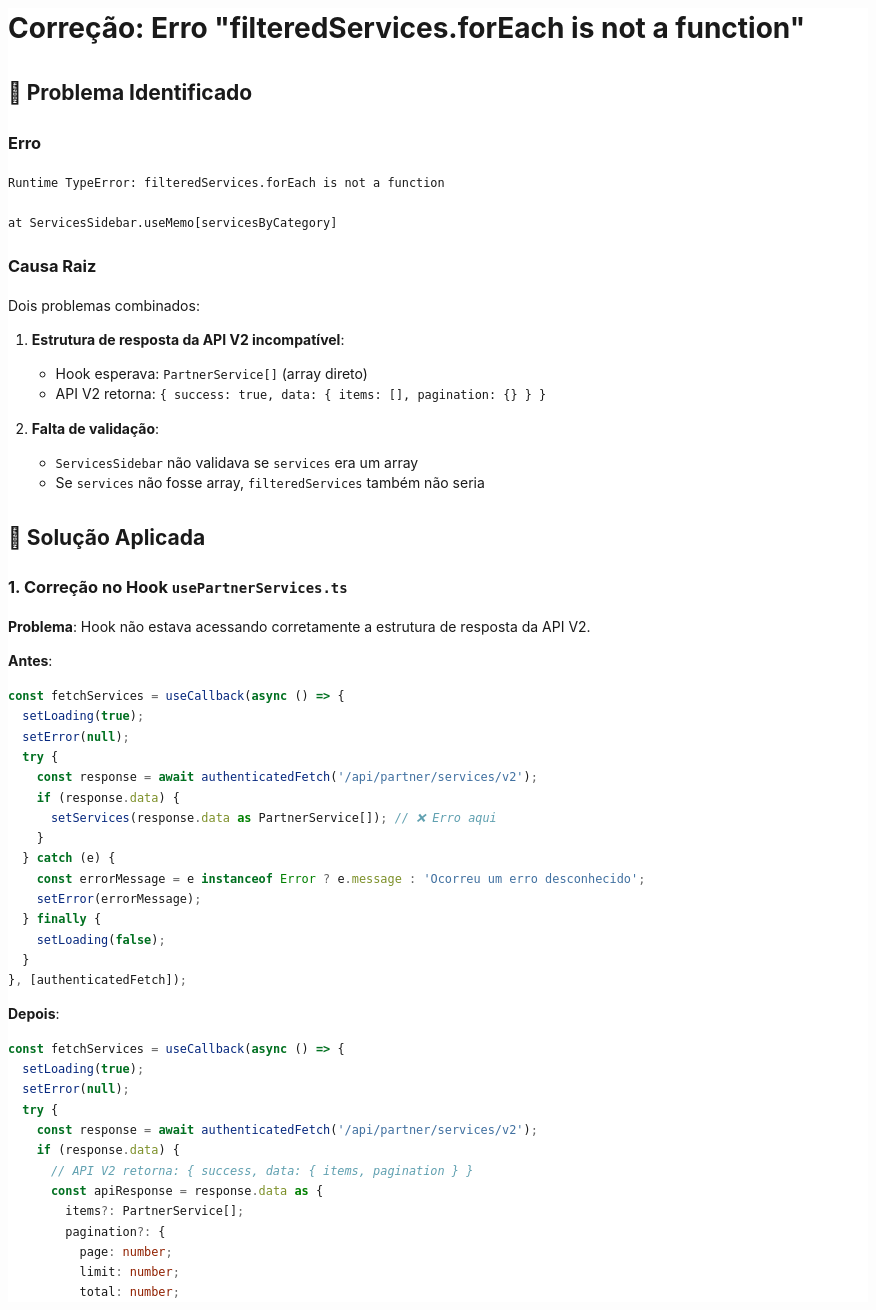 # Correção: Erro "filteredServices.forEach is not a function"

## 🐛 Problema Identificado

### Erro
```
Runtime TypeError: filteredServices.forEach is not a function

at ServicesSidebar.useMemo[servicesByCategory]
```

### Causa Raiz
Dois problemas combinados:

1. **Estrutura de resposta da API V2 incompatível**:
   - Hook esperava: `PartnerService[]` (array direto)
   - API V2 retorna: `{ success: true, data: { items: [], pagination: {} } }`

2. **Falta de validação**:
   - `ServicesSidebar` não validava se `services` era um array
   - Se `services` não fosse array, `filteredServices` também não seria

## 🔧 Solução Aplicada

### 1. Correção no Hook `usePartnerServices.ts`

**Problema**: Hook não estava acessando corretamente a estrutura de resposta da API V2.

**Antes**:
```typescript
const fetchServices = useCallback(async () => {
  setLoading(true);
  setError(null);
  try {
    const response = await authenticatedFetch('/api/partner/services/v2');
    if (response.data) {
      setServices(response.data as PartnerService[]); // ❌ Erro aqui
    }
  } catch (e) {
    const errorMessage = e instanceof Error ? e.message : 'Ocorreu um erro desconhecido';
    setError(errorMessage);
  } finally {
    setLoading(false);
  }
}, [authenticatedFetch]);
```

**Depois**:
```typescript
const fetchServices = useCallback(async () => {
  setLoading(true);
  setError(null);
  try {
    const response = await authenticatedFetch('/api/partner/services/v2');
    if (response.data) {
      // API V2 retorna: { success, data: { items, pagination } }
      const apiResponse = response.data as {
        items?: PartnerService[];
        pagination?: {
          page: number;
          limit: number;
          total: number;
```
